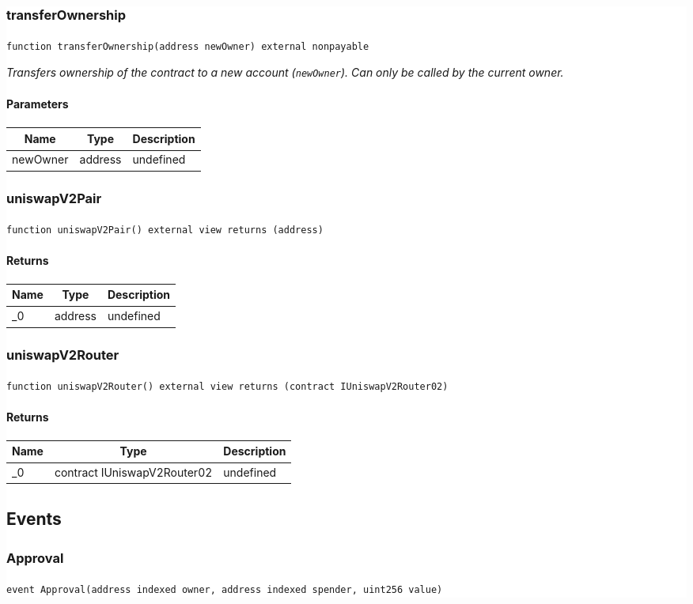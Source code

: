 ### transferOwnership

```solidity
function transferOwnership(address newOwner) external nonpayable
```



*Transfers ownership of the contract to a new account (`newOwner`). Can only be called by the current owner.*

#### Parameters

| Name | Type | Description |
|---|---|---|
| newOwner | address | undefined |

### uniswapV2Pair

```solidity
function uniswapV2Pair() external view returns (address)
```






#### Returns

| Name | Type | Description |
|---|---|---|
| _0 | address | undefined |

### uniswapV2Router

```solidity
function uniswapV2Router() external view returns (contract IUniswapV2Router02)
```






#### Returns

| Name | Type | Description |
|---|---|---|
| _0 | contract IUniswapV2Router02 | undefined |



## Events

### Approval

```solidity
event Approval(address indexed owner, address indexed spender, uint256 value)
```
